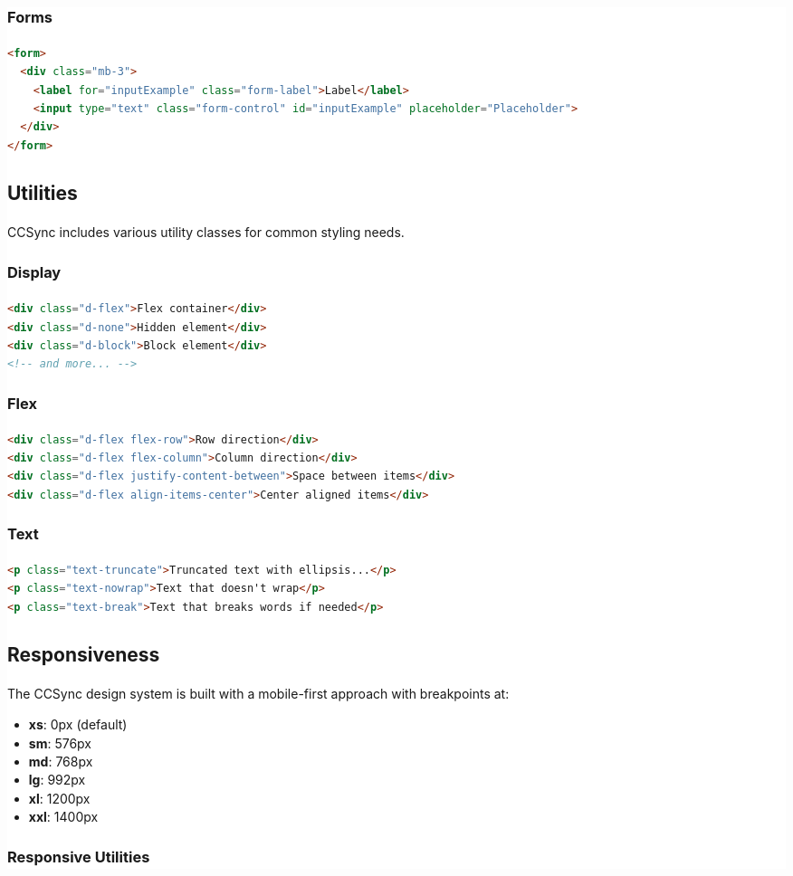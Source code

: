 
### Forms

```html
<form>
  <div class="mb-3">
    <label for="inputExample" class="form-label">Label</label>
    <input type="text" class="form-control" id="inputExample" placeholder="Placeholder">
  </div>
</form>
```

## Utilities

CCSync includes various utility classes for common styling needs.

### Display

```html
<div class="d-flex">Flex container</div>
<div class="d-none">Hidden element</div>
<div class="d-block">Block element</div>
<!-- and more... -->
```

### Flex

```html
<div class="d-flex flex-row">Row direction</div>
<div class="d-flex flex-column">Column direction</div>
<div class="d-flex justify-content-between">Space between items</div>
<div class="d-flex align-items-center">Center aligned items</div>
```

### Text

```html
<p class="text-truncate">Truncated text with ellipsis...</p>
<p class="text-nowrap">Text that doesn't wrap</p>
<p class="text-break">Text that breaks words if needed</p>
```

## Responsiveness

The CCSync design system is built with a mobile-first approach with breakpoints at:

- **xs**: 0px (default)
- **sm**: 576px
- **md**: 768px
- **lg**: 992px
- **xl**: 1200px
- **xxl**: 1400px

### Responsive Utilities
